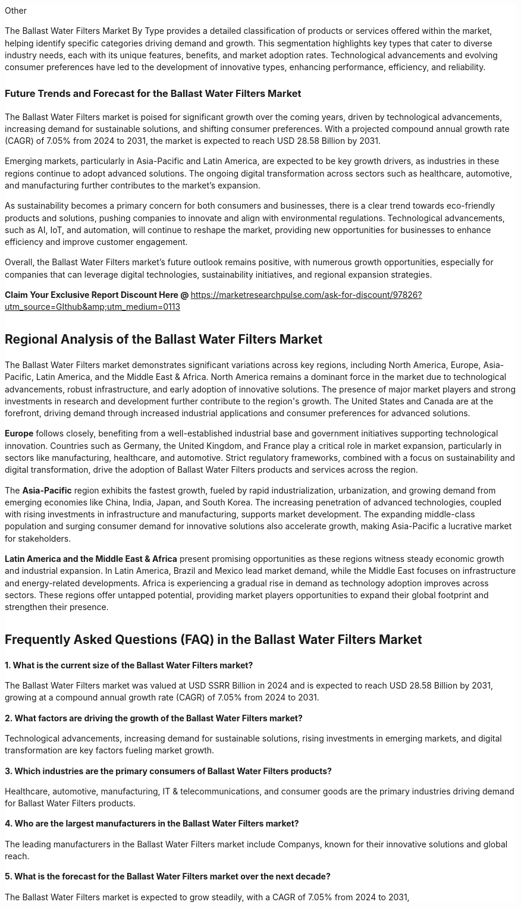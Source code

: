 Other</li></ul><p>The Ballast Water Filters Market By Type provides a detailed classification of products or services offered within the market, helping identify specific categories driving demand and growth. This segmentation highlights key types that cater to diverse industry needs, each with its unique features, benefits, and market adoption rates. Technological advancements and evolving consumer preferences have led to the development of innovative types, enhancing performance, efficiency, and reliability.</p><h3>Future Trends and Forecast for the Ballast Water Filters Market</h3><p>The Ballast Water Filters market is poised for significant growth over the coming years, driven by technological advancements, increasing demand for sustainable solutions, and shifting consumer preferences. With a projected compound annual growth rate (CAGR) of 7.05% from 2024 to 2031, the market is expected to reach USD 28.58 Billion by 2031.</p><p>Emerging markets, particularly in Asia-Pacific and Latin America, are expected to be key growth drivers, as industries in these regions continue to adopt advanced solutions. The ongoing digital transformation across sectors such as healthcare, automotive, and manufacturing further contributes to the market&rsquo;s expansion.</p><p>As sustainability becomes a primary concern for both consumers and businesses, there is a clear trend towards eco-friendly products and solutions, pushing companies to innovate and align with environmental regulations. Technological advancements, such as AI, IoT, and automation, will continue to reshape the market, providing new opportunities for businesses to enhance efficiency and improve customer engagement.</p><p>Overall, the Ballast Water Filters market&rsquo;s future outlook remains positive, with numerous growth opportunities, especially for companies that can leverage digital technologies, sustainability initiatives, and regional expansion strategies.</p><p><strong>Claim Your Exclusive Report Discount Here @ </strong><a href="https://marketresearchpulse.com/ask-for-discount/97826?utm_source=GIthub&amp;utm_medium=0113">https://marketresearchpulse.com/ask-for-discount/97826?utm_source=GIthub&amp;utm_medium=0113</a></p><h2><strong>Regional Analysis of the Ballast Water Filters Market</strong></h2><p>The Ballast Water Filters market demonstrates significant variations across key regions, including North America, Europe, Asia-Pacific, Latin America, and the Middle East &amp; Africa. North America remains a dominant force in the market due to technological advancements, robust infrastructure, and early adoption of innovative solutions. The presence of major market players and strong investments in research and development further contribute to the region's growth. The United States and Canada are at the forefront, driving demand through increased industrial applications and consumer preferences for advanced solutions.</p><p><strong>Europe</strong> follows closely, benefiting from a well-established industrial base and government initiatives supporting technological innovation. Countries such as Germany, the United Kingdom, and France play a critical role in market expansion, particularly in sectors like manufacturing, healthcare, and automotive. Strict regulatory frameworks, combined with a focus on sustainability and digital transformation, drive the adoption of Ballast Water Filters products and services across the region.</p><p>The <strong>Asia-Pacific</strong> region exhibits the fastest growth, fueled by rapid industrialization, urbanization, and growing demand from emerging economies like China, India, Japan, and South Korea. The increasing penetration of advanced technologies, coupled with rising investments in infrastructure and manufacturing, supports market development. The expanding middle-class population and surging consumer demand for innovative solutions also accelerate growth, making Asia-Pacific a lucrative market for stakeholders.</p><p><strong>Latin America and the Middle East &amp; Africa</strong> present promising opportunities as these regions witness steady economic growth and industrial expansion. In Latin America, Brazil and Mexico lead market demand, while the Middle East focuses on infrastructure and energy-related developments. Africa is experiencing a gradual rise in demand as technology adoption improves across sectors. These regions offer untapped potential, providing market players opportunities to expand their global footprint and strengthen their presence.</p><h2><strong>Frequently Asked Questions (FAQ) in the Ballast Water Filters Market</strong></h2><p><strong>1. What is the current size of the Ballast Water Filters market?</strong></p><p>The Ballast Water Filters market was valued at USD SSRR Billion in 2024 and is expected to reach USD 28.58 Billion by 2031, growing at a compound annual growth rate (CAGR) of 7.05% from 2024 to 2031.</p><p><strong>2. What factors are driving the growth of the Ballast Water Filters market?</strong></p><p>Technological advancements, increasing demand for sustainable solutions, rising investments in emerging markets, and digital transformation are key factors fueling market growth.</p><p><strong>3. Which industries are the primary consumers of Ballast Water Filters products?</strong></p><p>Healthcare, automotive, manufacturing, IT &amp; telecommunications, and consumer goods are the primary industries driving demand for Ballast Water Filters products.</p><p><strong>4. Who are the largest manufacturers in the Ballast Water Filters market?</strong></p><p>The leading manufacturers in the Ballast Water Filters market include Companys, known for their innovative solutions and global reach.</p><p><strong>5. What is the forecast for the Ballast Water Filters market over the next decade?</strong></p><p>The Ballast Water Filters market is expected to grow steadily, with a CAGR of 7.05% from 2024 to 2031,